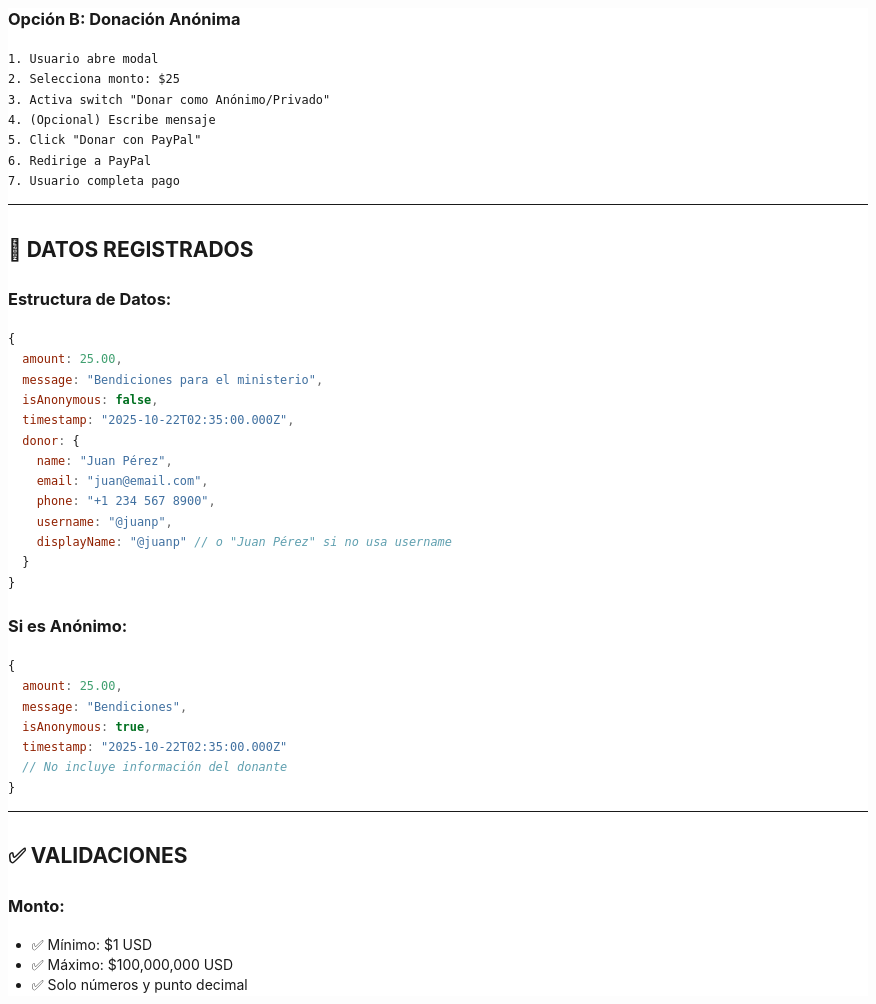### **Opción B: Donación Anónima**
```
1. Usuario abre modal
2. Selecciona monto: $25
3. Activa switch "Donar como Anónimo/Privado"
4. (Opcional) Escribe mensaje
5. Click "Donar con PayPal"
6. Redirige a PayPal
7. Usuario completa pago
```

---

## 💾 DATOS REGISTRADOS

### **Estructura de Datos:**
```javascript
{
  amount: 25.00,
  message: "Bendiciones para el ministerio",
  isAnonymous: false,
  timestamp: "2025-10-22T02:35:00.000Z",
  donor: {
    name: "Juan Pérez",
    email: "juan@email.com",
    phone: "+1 234 567 8900",
    username: "@juanp",
    displayName: "@juanp" // o "Juan Pérez" si no usa username
  }
}
```

### **Si es Anónimo:**
```javascript
{
  amount: 25.00,
  message: "Bendiciones",
  isAnonymous: true,
  timestamp: "2025-10-22T02:35:00.000Z"
  // No incluye información del donante
}
```

---

## ✅ VALIDACIONES

### **Monto:**
- ✅ Mínimo: $1 USD
- ✅ Máximo: $100,000,000 USD
- ✅ Solo números y punto decimal
